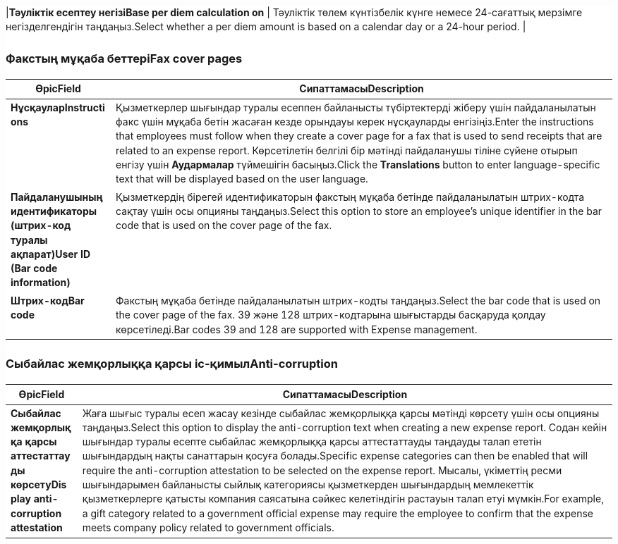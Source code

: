 |<span data-ttu-id="f80f6-193">**Тәуліктік есептеу негізі**</span><span class="sxs-lookup"><span data-stu-id="f80f6-193">**Base per diem calculation on**</span></span>         | <span data-ttu-id="f80f6-194">Тәуліктік төлем күнтізбелік күнге немесе 24-сағаттық мерзімге негізделгендігін таңдаңыз.</span><span class="sxs-lookup"><span data-stu-id="f80f6-194">Select whether a per diem amount is based on a calendar day or a 24-hour period.</span></span>       |

### <a name="fax-cover-pages"></a><span data-ttu-id="f80f6-195">Факстың мұқаба беттері</span><span class="sxs-lookup"><span data-stu-id="f80f6-195">Fax cover pages</span></span>

| <span data-ttu-id="f80f6-196">**Өріс**</span><span class="sxs-lookup"><span data-stu-id="f80f6-196">**Field**</span></span>                      | <span data-ttu-id="f80f6-197">**Сипаттамасы**</span><span class="sxs-lookup"><span data-stu-id="f80f6-197">**Description**</span></span>            |
|--------------------------------|-----------------------------------------------------------------------------|
| <span data-ttu-id="f80f6-198">**Нұсқаулар**</span><span class="sxs-lookup"><span data-stu-id="f80f6-198">**Instructions**</span></span>                   | <span data-ttu-id="f80f6-199">Қызметкерлер шығындар туралы есеппен байланысты түбіртектерді жіберу үшін пайдаланылатын факс үшін мұқаба бетін жасаған кезде орындауы керек нұсқауларды енгізіңіз.</span><span class="sxs-lookup"><span data-stu-id="f80f6-199">Enter the instructions that employees must follow when they create a cover page for a fax that is used to send receipts that are related to an expense report.</span></span> <span data-ttu-id="f80f6-200">Көрсетілетін белгілі бір мәтінді пайдаланушы тіліне сүйене отырып енгізу үшін **Аудармалар** түймешігін басыңыз.</span><span class="sxs-lookup"><span data-stu-id="f80f6-200">Click the **Translations** button to enter language-specific text that will be displayed based on the user language.</span></span> |
|<span data-ttu-id="f80f6-201">**Пайдаланушының идентификаторы (штрих-код туралы ақпарат)**</span><span class="sxs-lookup"><span data-stu-id="f80f6-201">**User ID (Bar code information)**</span></span> | <span data-ttu-id="f80f6-202">Қызметкердің бірегей идентификаторын факстың мұқаба бетінде пайдаланылатын штрих-кодта сақтау үшін осы опцияны таңдаңыз.</span><span class="sxs-lookup"><span data-stu-id="f80f6-202">Select this option to store an employee’s unique identifier in the bar code that is used on the cover page of the fax.</span></span>                 |
|<span data-ttu-id="f80f6-203">**Штрих-код**</span><span class="sxs-lookup"><span data-stu-id="f80f6-203">**Bar code**</span></span>                      | <span data-ttu-id="f80f6-204">Факстың мұқаба бетінде пайдаланылатын штрих-кодты таңдаңыз.</span><span class="sxs-lookup"><span data-stu-id="f80f6-204">Select the bar code that is used on the cover page of the fax.</span></span> <span data-ttu-id="f80f6-205">39 және 128 штрих-кодтарына шығыстарды басқаруда қолдау көрсетіледі.</span><span class="sxs-lookup"><span data-stu-id="f80f6-205">Bar codes 39 and 128 are supported with Expense management.</span></span>               |

### <a name="anti-corruption"></a><span data-ttu-id="f80f6-206">Сыбайлас жемқорлыққа қарсы іс-қимыл</span><span class="sxs-lookup"><span data-stu-id="f80f6-206">Anti-corruption</span></span>

|                 <span data-ttu-id="f80f6-207"><strong>Өріс</strong></span><span class="sxs-lookup"><span data-stu-id="f80f6-207"><strong>Field</strong></span></span>                 |                                                                                                                                                                                            <span data-ttu-id="f80f6-208"><strong>Сипаттамасы</strong></span><span class="sxs-lookup"><span data-stu-id="f80f6-208"><strong>Description</strong></span></span>                                                                                                                                                                                             |
|--------------------------------------------------------|---------------------------------------------------------------------------------------------------------------------------------------------------------------------------------------------------------------------------------------------------------------------------------------------------------------------------------------------------------------------------------------------------------------------|
|  <span data-ttu-id="f80f6-209"><strong>Сыбайлас жемқорлыққа қарсы аттестаттауды көрсету</strong></span><span class="sxs-lookup"><span data-stu-id="f80f6-209"><strong>Display anti-corruption attestation</strong></span></span>  | <span data-ttu-id="f80f6-210">Жаға шығыс туралы есеп жасау кезінде сыбайлас жемқорлыққа қарсы мәтінді көрсету үшін осы опцияны таңдаңыз.</span><span class="sxs-lookup"><span data-stu-id="f80f6-210">Select this option to display the anti-corruption text when creating a new expense report.</span></span> <span data-ttu-id="f80f6-211">Содан кейін шығындар туралы есепте сыбайлас жемқорлыққа қарсы аттестаттауды таңдауды талап ететін шығындардың нақты санаттарын қосуға болады.</span><span class="sxs-lookup"><span data-stu-id="f80f6-211">Specific expense categories can then be enabled that will require the anti-corruption attestation to be selected on the expense report.</span></span> <span data-ttu-id="f80f6-212">Мысалы, үкіметтің ресми шығындарымен байланысты сыйлық категориясы қызметкерден шығындардың мемлекеттік қызметкерлерге қатысты компания саясатына сәйкес келетіндігін растауын талап етуі мүмкін.</span><span class="sxs-lookup"><span data-stu-id="f80f6-212">For example, a gift category related to a government official expense may require the employee to confirm that the expense meets company policy related to government officials.</span></span> |